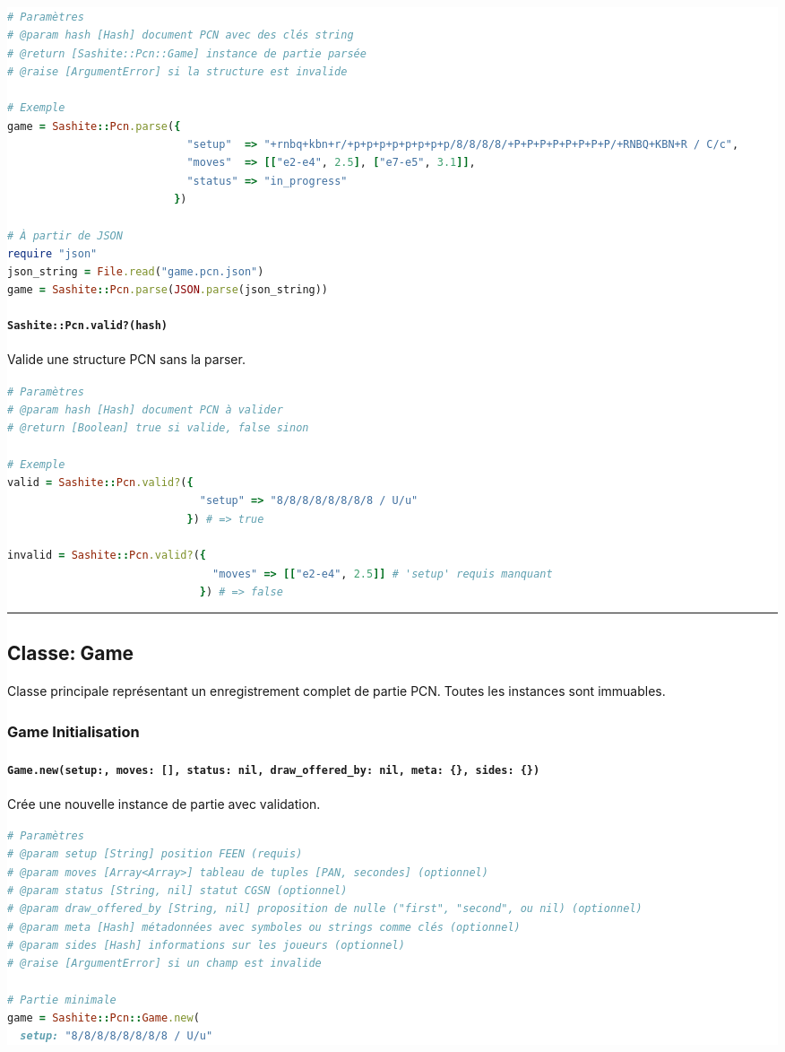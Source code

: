 ```ruby
# Paramètres
# @param hash [Hash] document PCN avec des clés string
# @return [Sashite::Pcn::Game] instance de partie parsée
# @raise [ArgumentError] si la structure est invalide

# Exemple
game = Sashite::Pcn.parse({
                            "setup"  => "+rnbq+kbn+r/+p+p+p+p+p+p+p+p/8/8/8/8/+P+P+P+P+P+P+P+P/+RNBQ+KBN+R / C/c",
                            "moves"  => [["e2-e4", 2.5], ["e7-e5", 3.1]],
                            "status" => "in_progress"
                          })

# À partir de JSON
require "json"
json_string = File.read("game.pcn.json")
game = Sashite::Pcn.parse(JSON.parse(json_string))
```

#### `Sashite::Pcn.valid?(hash)`

Valide une structure PCN sans la parser.

```ruby
# Paramètres
# @param hash [Hash] document PCN à valider
# @return [Boolean] true si valide, false sinon

# Exemple
valid = Sashite::Pcn.valid?({
                              "setup" => "8/8/8/8/8/8/8/8 / U/u"
                            }) # => true

invalid = Sashite::Pcn.valid?({
                                "moves" => [["e2-e4", 2.5]] # 'setup' requis manquant
                              }) # => false
```

---

## Classe: Game

Classe principale représentant un enregistrement complet de partie PCN. Toutes les instances sont immuables.

### Game Initialisation

#### `Game.new(setup:, moves: [], status: nil, draw_offered_by: nil, meta: {}, sides: {})`

Crée une nouvelle instance de partie avec validation.

```ruby
# Paramètres
# @param setup [String] position FEEN (requis)
# @param moves [Array<Array>] tableau de tuples [PAN, secondes] (optionnel)
# @param status [String, nil] statut CGSN (optionnel)
# @param draw_offered_by [String, nil] proposition de nulle ("first", "second", ou nil) (optionnel)
# @param meta [Hash] métadonnées avec symboles ou strings comme clés (optionnel)
# @param sides [Hash] informations sur les joueurs (optionnel)
# @raise [ArgumentError] si un champ est invalide

# Partie minimale
game = Sashite::Pcn::Game.new(
  setup: "8/8/8/8/8/8/8/8 / U/u"
```